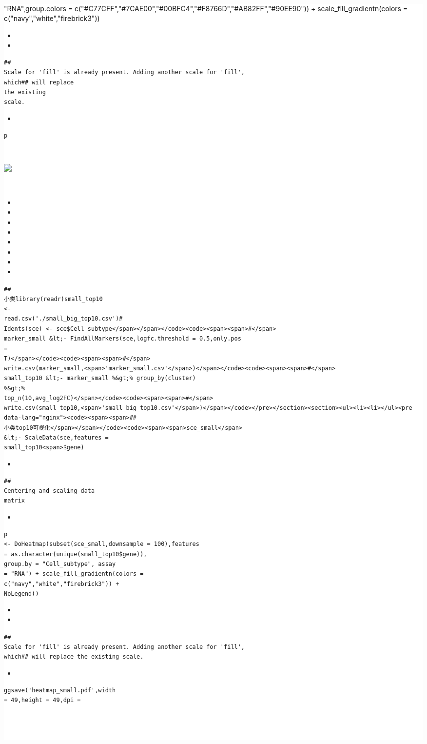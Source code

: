 <span>"RNA"</span>,<span>group</span>.colors = c(<span>"#C77CFF"</span>,<span>"#7CAE00"</span>,<span>"#00BFC4"</span>,<span>"#F8766D"</span>,<span>"#AB82FF"</span>,<span>"#90EE90"</span>)) +  scale_fill_gradientn(colors = c(<span>"navy"</span>,<span>"white"</span>,<span>"firebrick3"</span>))</span></code></pre></section><section><ul><li><li></ul><pre data-lang="shell"><code><span><span>#</span><span># Scale for 'fill' is already present. Adding another scale for 'fill', which</span></span></code><code><span><span>#</span><span># will replace the existing scale.</span></span></code></pre></section><section><ul><li></ul><pre><code><span>p</span></code></pre></section><p><br></p><p><img data-galleryid="" data-ratio="1.3333333333333333" data-s="300,640" data-src="https://mmbiz.qpic.cn/mmbiz_png/ImlBFVOwwpyicsCUOjIUZRGFgYrTT0EPCibDH9ALyibQ494wgEe8SxicLLhPev1lUF0wibOlia3XEdeT4omT7icWbTu0g/640?wx_fmt=png" data-type="png" data-w="1080" src="https://mmbiz.qpic.cn/mmbiz_png/ImlBFVOwwpyicsCUOjIUZRGFgYrTT0EPCibDH9ALyibQ494wgEe8SxicLLhPev1lUF0wibOlia3XEdeT4omT7icWbTu0g/640?wx_fmt=png"></p><p><br></p><section><ul><li><li><li><li><li><li><li><li></ul><pre data-lang="shell"><code><span><span>#</span><span># 小类</span></span></code><code><span>library(readr)</span></code><code><span>small_top10 &lt;- read.csv('./small_big_top10.csv')</span></code><code><span><span>#</span> Idents(sce) &lt;- sce<span>$Cell_subtype</span></span></code><code><span><span>#</span> marker_small &lt;- FindAllMarkers(sce,logfc.threshold = 0.5,only.pos = T)</span></code><code><span><span>#</span> write.csv(marker_small,<span>'marker_small.csv'</span>)</span></code><code><span><span>#</span> small_top10 &lt;- marker_small %&gt;% group_by(cluster) %&gt;% top_n(10,avg_log2FC)</span></code><code><span><span>#</span> write.csv(small_top10,<span>'small_big_top10.csv'</span>)</span></code></pre></section><section><ul><li><li></ul><pre data-lang="nginx"><code><span><span>## 小类top10可视化</span></span></code><code><span><span>sce_small</span> &lt;- ScaleData(sce,features = small_top10<span>$gene</span>)</span></code></pre></section><section><ul><li></ul><pre data-lang="shell"><code><span><span>#</span><span># Centering and scaling data matrix</span></span></code></pre></section><section><ul><li></ul><pre data-lang="cs"><code><span>p &lt;- DoHeatmap(subset(sce_small,downsample = <span>100</span>),features = <span>as</span>.character(unique(small_top10$gene)), <span>group</span>.<span>by</span> = <span>"Cell_subtype"</span>, assay = <span>"RNA"</span>) + scale_fill_gradientn(colors = c(<span>"navy"</span>,<span>"white"</span>,<span>"firebrick3"</span>))  + NoLegend()</span></code></pre></section><section><ul><li><li></ul><pre data-lang="shell"><code><span><span>#</span><span># Scale for 'fill' is already present. Adding another scale for 'fill', which</span></span></code><code><span><span>#</span><span># will replace the existing scale.</span></span></code></pre></section><section><ul><li></ul><pre data-lang="javascript"><code><span>ggsave(<span>'heatmap_small.pdf'</span>,width = <span>49</span>,height = <span>49</span>,dpi =